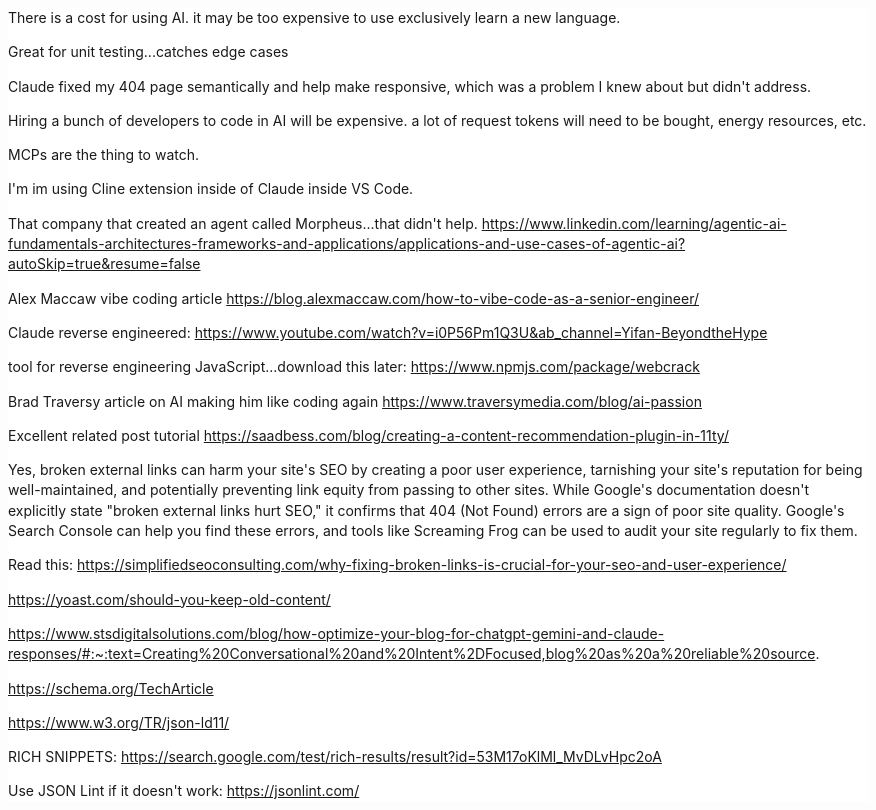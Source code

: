 


There is a cost for using AI. it may be too expensive to use exclusively learn a new language.

Great for unit testing...catches edge cases

Claude fixed my 404 page semantically and help make responsive, which was a problem I knew about but didn't address.

Hiring a bunch of developers to code in AI will be expensive. a lot of request tokens will need to be bought, energy resources, etc.

MCPs are the thing to watch.

I'm im using Cline extension inside of Claude inside VS Code.

That company that created an agent called Morpheus...that didn't help. 
https://www.linkedin.com/learning/agentic-ai-fundamentals-architectures-frameworks-and-applications/applications-and-use-cases-of-agentic-ai?autoSkip=true&resume=false

Alex Maccaw vibe coding article
https://blog.alexmaccaw.com/how-to-vibe-code-as-a-senior-engineer/

Claude reverse engineered:
https://www.youtube.com/watch?v=i0P56Pm1Q3U&ab_channel=Yifan-BeyondtheHype

tool for reverse engineering JavaScript...download this later:
https://www.npmjs.com/package/webcrack

Brad Traversy article on AI making him like coding again
https://www.traversymedia.com/blog/ai-passion

Excellent related post tutorial
https://saadbess.com/blog/creating-a-content-recommendation-plugin-in-11ty/


Yes, broken external links can harm your site's SEO by creating a poor user experience, tarnishing your site's reputation for being well-maintained, and potentially preventing link equity from passing to other sites. While Google's documentation doesn't explicitly state "broken external links hurt SEO," it confirms that 404 (Not Found) errors are a sign of poor site quality. Google's Search Console can help you find these errors, and tools like Screaming Frog can be used to audit your site regularly to fix them. 

Read this:
https://simplifiedseoconsulting.com/why-fixing-broken-links-is-crucial-for-your-seo-and-user-experience/

https://yoast.com/should-you-keep-old-content/

https://www.stsdigitalsolutions.com/blog/how-optimize-your-blog-for-chatgpt-gemini-and-claude-responses/#:~:text=Creating%20Conversational%20and%20Intent%2DFocused,blog%20as%20a%20reliable%20source.

https://schema.org/TechArticle

https://www.w3.org/TR/json-ld11/

RICH SNIPPETS:
https://search.google.com/test/rich-results/result?id=53M17oKlMl_MvDLvHpc2oA

Use JSON Lint if it doesn't work:
https://jsonlint.com/
